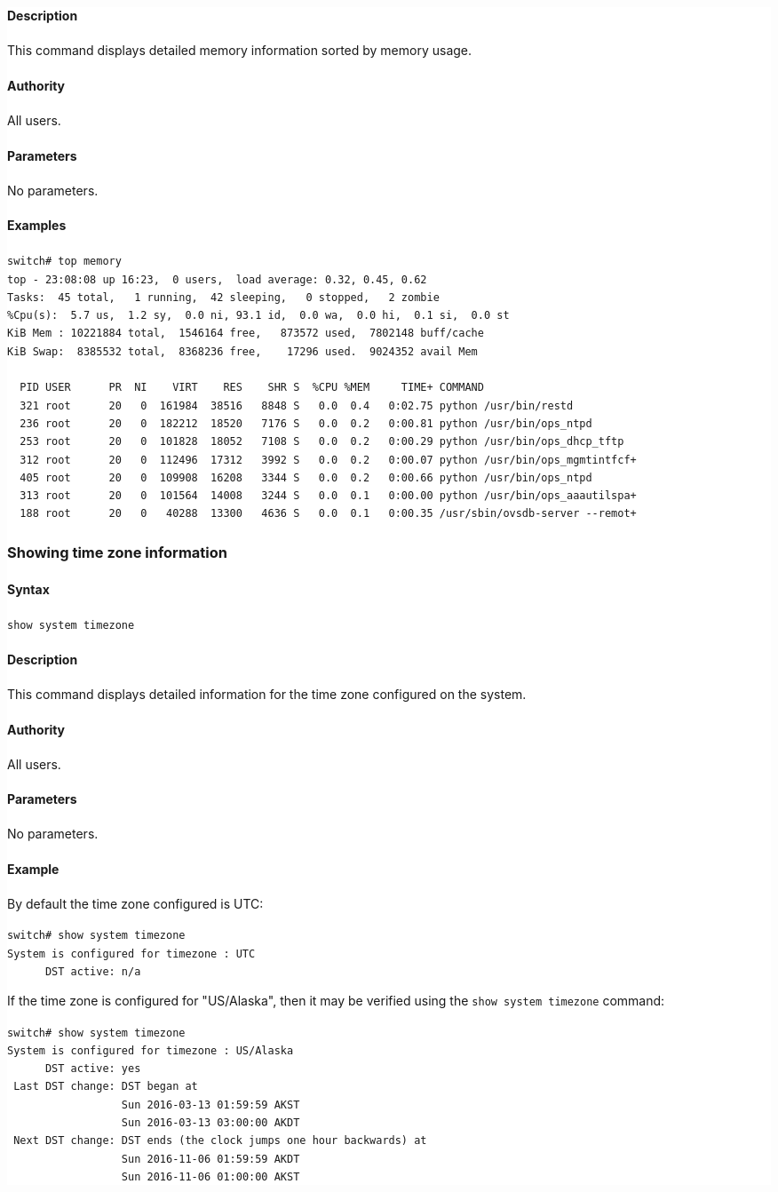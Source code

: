 #### Description
This command displays detailed memory information sorted by memory usage.

#### Authority
All users.

#### Parameters
No parameters.

#### Examples
```
switch# top memory
top - 23:08:08 up 16:23,  0 users,  load average: 0.32, 0.45, 0.62
Tasks:  45 total,   1 running,  42 sleeping,   0 stopped,   2 zombie
%Cpu(s):  5.7 us,  1.2 sy,  0.0 ni, 93.1 id,  0.0 wa,  0.0 hi,  0.1 si,  0.0 st
KiB Mem : 10221884 total,  1546164 free,   873572 used,  7802148 buff/cache
KiB Swap:  8385532 total,  8368236 free,    17296 used.  9024352 avail Mem

  PID USER      PR  NI    VIRT    RES    SHR S  %CPU %MEM     TIME+ COMMAND
  321 root      20   0  161984  38516   8848 S   0.0  0.4   0:02.75 python /usr/bin/restd
  236 root      20   0  182212  18520   7176 S   0.0  0.2   0:00.81 python /usr/bin/ops_ntpd
  253 root      20   0  101828  18052   7108 S   0.0  0.2   0:00.29 python /usr/bin/ops_dhcp_tftp
  312 root      20   0  112496  17312   3992 S   0.0  0.2   0:00.07 python /usr/bin/ops_mgmtintfcf+
  405 root      20   0  109908  16208   3344 S   0.0  0.2   0:00.66 python /usr/bin/ops_ntpd
  313 root      20   0  101564  14008   3244 S   0.0  0.1   0:00.00 python /usr/bin/ops_aaautilspa+
  188 root      20   0   40288  13300   4636 S   0.0  0.1   0:00.35 /usr/sbin/ovsdb-server --remot+
```
### Showing time zone information

#### Syntax
`show system timezone`

#### Description
This command displays detailed information for the time zone configured on the system.

#### Authority
All users.

#### Parameters
No parameters.

#### Example
By default the time zone configured is UTC:
```
switch# show system timezone
System is configured for timezone : UTC
      DST active: n/a
```
If the time zone is configured for "US/Alaska", then it may be verified using the `show system timezone` command:
```
switch# show system timezone
System is configured for timezone : US/Alaska
      DST active: yes
 Last DST change: DST began at
                  Sun 2016-03-13 01:59:59 AKST
                  Sun 2016-03-13 03:00:00 AKDT
 Next DST change: DST ends (the clock jumps one hour backwards) at
                  Sun 2016-11-06 01:59:59 AKDT
                  Sun 2016-11-06 01:00:00 AKST
```
